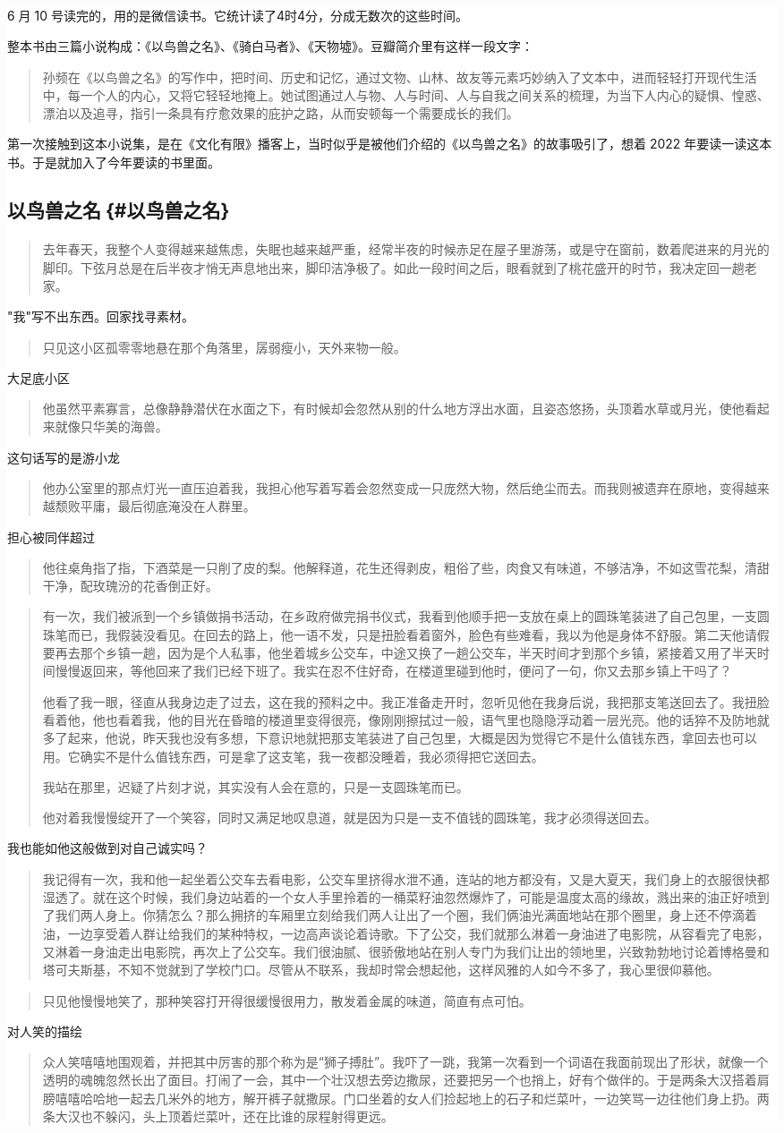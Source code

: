 
6 月 10 号读完的，用的是微信读书。它统计读了4时4分，分成无数次的这些时间。

整本书由三篇小说构成：《以鸟兽之名》、《骑白马者》、《天物墟》。豆瓣简介里有这样一段文字：

> 孙频在《以鸟兽之名》的写作中，把时间、历史和记忆，通过文物、山林、故友等元素巧妙纳入了文本中，进而轻轻打开现代生活中，每一个人的内心，又将它轻轻地掩上。她试图通过人与物、人与时间、人与自我之间关系的梳理，为当下人内心的疑惧、惶惑、漂泊以及追寻，指引一条具有疗愈效果的庇护之路，从而安顿每一个需要成长的我们。

第一次接触到这本小说集，是在《文化有限》播客上，当时似乎是被他们介绍的《以鸟兽之名》的故事吸引了，想着 2022 年要读一读这本书。于是就加入了今年要读的书里面。

## 以鸟兽之名 {#以鸟兽之名}

> 去年春天，我整个人变得越来越焦虑，失眠也越来越严重，经常半夜的时候赤足在屋子里游荡，或是守在窗前，数着爬进来的月光的脚印。下弦月总是在后半夜才悄无声息地出来，脚印洁净极了。如此一段时间之后，眼看就到了桃花盛开的时节，我决定回一趟老家。

"我"写不出东西。回家找寻素材。

> 只见这小区孤零零地悬在那个角落里，孱弱瘦小，天外来物一般。

大足底小区

> 他虽然平素寡言，总像静静潜伏在水面之下，有时候却会忽然从别的什么地方浮出水面，且姿态悠扬，头顶着水草或月光，使他看起来就像只华美的海兽。

这句话写的是游小龙

> 他办公室里的那点灯光一直压迫着我，我担心他写着写着会忽然变成一只庞然大物，然后绝尘而去。而我则被遗弃在原地，变得越来越颓败平庸，最后彻底淹没在人群里。

担心被同伴超过

> 他往桌角指了指，下酒菜是一只削了皮的梨。他解释道，花生还得剥皮，粗俗了些，肉食又有味道，不够洁净，不如这雪花梨，清甜干净，配玫瑰汾的花香倒正好。



> 有一次，我们被派到一个乡镇做捐书活动，在乡政府做完捐书仪式，我看到他顺手把一支放在桌上的圆珠笔装进了自己包里，一支圆珠笔而已，我假装没看见。在回去的路上，他一语不发，只是扭脸看着窗外，脸色有些难看，我以为他是身体不舒服。第二天他请假要再去那个乡镇一趟，因为是个人私事，他坐着城乡公交车，中途又换了一趟公交车，半天时间才到那个乡镇，紧接着又用了半天时间慢慢返回来，等他回来了我们已经下班了。我实在忍不住好奇，在楼道里碰到他时，便问了一句，你又去那乡镇上干吗了？
>
> 他看了我一眼，径直从我身边走了过去，这在我的预料之中。我正准备走开时，忽听见他在我身后说，我把那支笔送回去了。我扭脸看着他，他也看着我，他的目光在昏暗的楼道里变得很亮，像刚刚擦拭过一般，语气里也隐隐浮动着一层光亮。他的话猝不及防地就多了起来，他说，昨天我也没有多想，下意识地就把那支笔装进了自己包里，大概是因为觉得它不是什么值钱东西，拿回去也可以用。它确实不是什么值钱东西，可是拿了这支笔，我一夜都没睡着，我必须得把它送回去。
>
> 我站在那里，迟疑了片刻才说，其实没有人会在意的，只是一支圆珠笔而已。
>
> 他对着我慢慢绽开了一个笑容，同时又满足地叹息道，就是因为只是一支不值钱的圆珠笔，我才必须得送回去。

我也能如他这般做到对自己诚实吗？

> 我记得有一次，我和他一起坐着公交车去看电影，公交车里挤得水泄不通，连站的地方都没有，又是大夏天，我们身上的衣服很快都湿透了。就在这个时候，我们身边站着的一个女人手里拎着的一桶菜籽油忽然爆炸了，可能是温度太高的缘故，溅出来的油正好喷到了我们两人身上。你猜怎么？那么拥挤的车厢里立刻给我们两人让出了一个圈，我们俩油光满面地站在那个圈里，身上还不停滴着油，一边享受着人群让给我们的某种特权，一边高声谈论着诗歌。下了公交，我们就那么淋着一身油进了电影院，从容看完了电影，又淋着一身油走出电影院，再次上了公交车。我们很油腻、很骄傲地站在别人专门为我们让出的领地里，兴致勃勃地讨论着博格曼和塔可夫斯基，不知不觉就到了学校门口。尽管从不联系，我却时常会想起他，这样风雅的人如今不多了，我心里很仰慕他。



> 只见他慢慢地笑了，那种笑容打开得很缓慢很用力，散发着金属的味道，简直有点可怕。

对人笑的描绘

> 众人笑嘻嘻地围观着，并把其中厉害的那个称为是“狮子搏肚”。我吓了一跳，我第一次看到一个词语在我面前现出了形状，就像一个透明的魂魄忽然长出了面目。打闹了一会，其中一个壮汉想去旁边撒尿，还要把另一个也捎上，好有个做伴的。于是两条大汉搭着肩膀嘻嘻哈哈地一起去几米外的地方，解开裤子就撒尿。门口坐着的女人们捡起地上的石子和烂菜叶，一边笑骂一边往他们身上扔。两条大汉也不躲闪，头上顶着烂菜叶，还在比谁的尿程射得更远。
